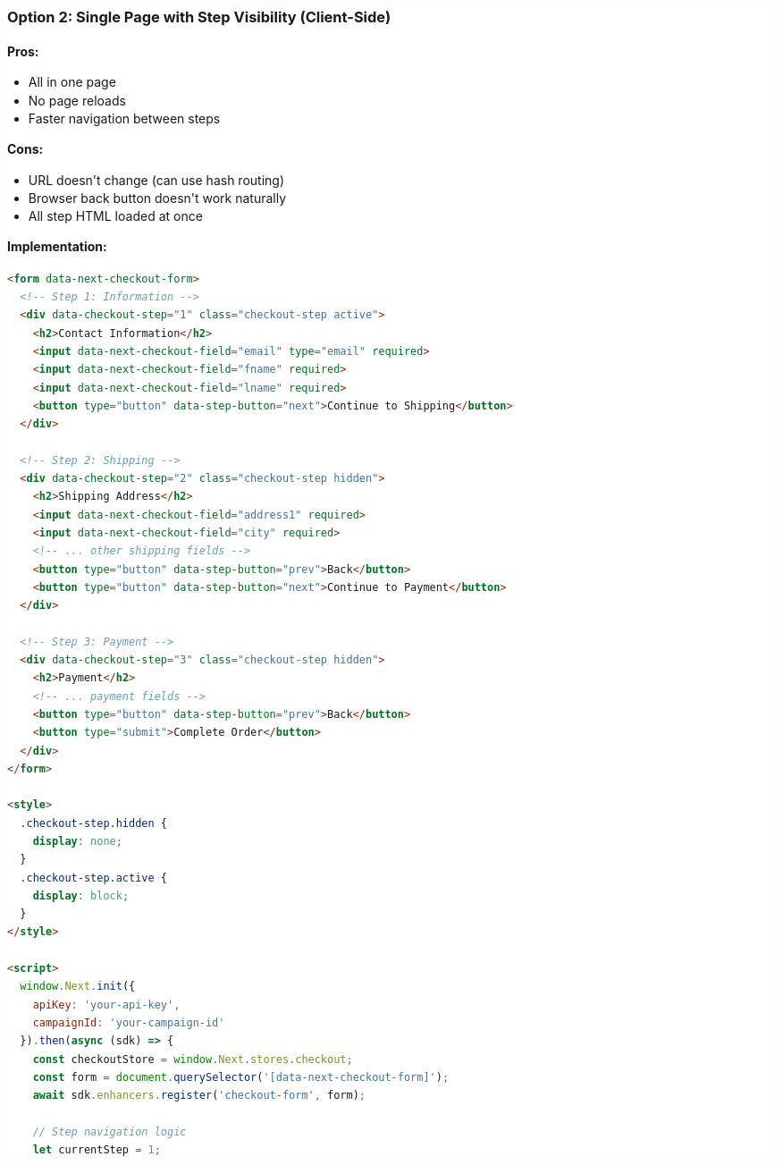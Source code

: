 ### Option 2: Single Page with Step Visibility (Client-Side)

**Pros:**
- All in one page
- No page reloads
- Faster navigation between steps

**Cons:**
- URL doesn't change (can use hash routing)
- Browser back button doesn't work naturally
- All step HTML loaded at once

**Implementation:**

```html
<form data-next-checkout-form>
  <!-- Step 1: Information -->
  <div data-checkout-step="1" class="checkout-step active">
    <h2>Contact Information</h2>
    <input data-next-checkout-field="email" type="email" required>
    <input data-next-checkout-field="fname" required>
    <input data-next-checkout-field="lname" required>
    <button type="button" data-step-button="next">Continue to Shipping</button>
  </div>

  <!-- Step 2: Shipping -->
  <div data-checkout-step="2" class="checkout-step hidden">
    <h2>Shipping Address</h2>
    <input data-next-checkout-field="address1" required>
    <input data-next-checkout-field="city" required>
    <!-- ... other shipping fields -->
    <button type="button" data-step-button="prev">Back</button>
    <button type="button" data-step-button="next">Continue to Payment</button>
  </div>

  <!-- Step 3: Payment -->
  <div data-checkout-step="3" class="checkout-step hidden">
    <h2>Payment</h2>
    <!-- ... payment fields -->
    <button type="button" data-step-button="prev">Back</button>
    <button type="submit">Complete Order</button>
  </div>
</form>

<style>
  .checkout-step.hidden {
    display: none;
  }
  .checkout-step.active {
    display: block;
  }
</style>

<script>
  window.Next.init({
    apiKey: 'your-api-key',
    campaignId: 'your-campaign-id'
  }).then(async (sdk) => {
    const checkoutStore = window.Next.stores.checkout;
    const form = document.querySelector('[data-next-checkout-form]');
    await sdk.enhancers.register('checkout-form', form);

    // Step navigation logic
    let currentStep = 1;
```